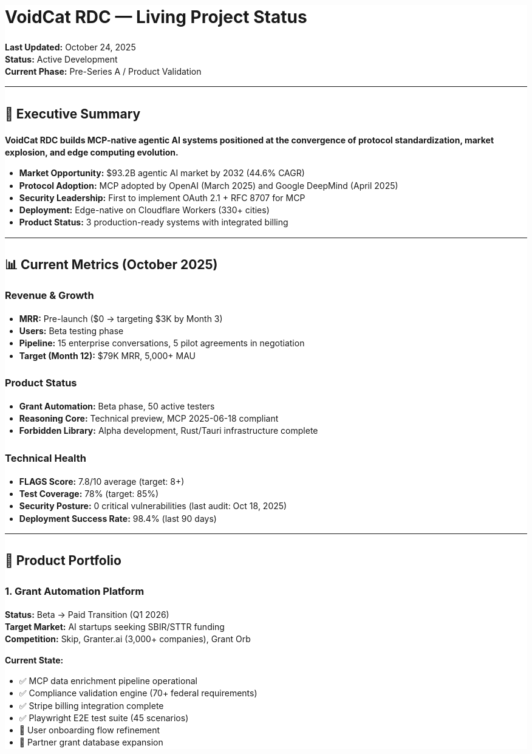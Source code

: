 # VoidCat RDC — Living Project Status
**Last Updated:** October 24, 2025  
**Status:** Active Development  
**Current Phase:** Pre-Series A / Product Validation

---

## 🎯 Executive Summary

**VoidCat RDC builds MCP-native agentic AI systems positioned at the convergence of protocol standardization, market explosion, and edge computing evolution.**

- **Market Opportunity:** $93.2B agentic AI market by 2032 (44.6% CAGR)
- **Protocol Adoption:** MCP adopted by OpenAI (March 2025) and Google DeepMind (April 2025)
- **Security Leadership:** First to implement OAuth 2.1 + RFC 8707 for MCP
- **Deployment:** Edge-native on Cloudflare Workers (330+ cities)
- **Product Status:** 3 production-ready systems with integrated billing

---

## 📊 Current Metrics (October 2025)

### Revenue & Growth
- **MRR:** Pre-launch ($0 → targeting $3K by Month 3)
- **Users:** Beta testing phase
- **Pipeline:** 15 enterprise conversations, 5 pilot agreements in negotiation
- **Target (Month 12):** $79K MRR, 5,000+ MAU

### Product Status
- **Grant Automation:** Beta phase, 50 active testers
- **Reasoning Core:** Technical preview, MCP 2025-06-18 compliant
- **Forbidden Library:** Alpha development, Rust/Tauri infrastructure complete

### Technical Health
- **FLAGS Score:** 7.8/10 average (target: 8+)
- **Test Coverage:** 78% (target: 85%)
- **Security Posture:** 0 critical vulnerabilities (last audit: Oct 18, 2025)
- **Deployment Success Rate:** 98.4% (last 90 days)

---

## 🚀 Product Portfolio

### 1. Grant Automation Platform
**Status:** Beta → Paid Transition (Q1 2026)  
**Target Market:** AI startups seeking SBIR/STTR funding  
**Competition:** Skip, Granter.ai (3,000+ companies), Grant Orb

**Current State:**
- ✅ MCP data enrichment pipeline operational
- ✅ Compliance validation engine (70+ federal requirements)
- ✅ Stripe billing integration complete
- ✅ Playwright E2E test suite (45 scenarios)
- 🚧 User onboarding flow refinement
- 🚧 Partner grant database expansion
